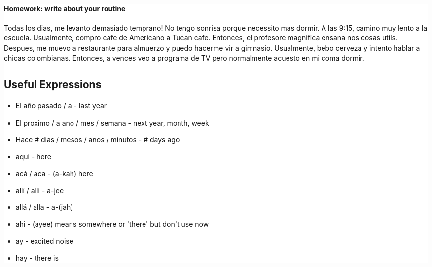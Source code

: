 #### Homework: write about your routine

Todas los dias, me levanto demasiado temprano! No tengo sonrisa porque 
necessito mas dormir. A las 9:15, camino muy lento a la escuela. Usualmente,
compro cafe de Americano a Tucan cafe. Entonces, el profesore magnifica ensana
nos cosas utils. Despues, me muevo a restaurante para almuerzo y puedo hacerme
vir a gimnasio. Usualmente, bebo cerveza y intento hablar a chicas colombianas.
Entonces, a vences veo a programa de TV pero normalmente acuesto en mi coma dormir.

## Useful Expressions

  - El año pasado / a - last year
  - El proximo / a ano / mes / semana - next year, month, week
  - Hace # dias / mesos / anos / minutos - # days ago

  - aqui  - here
  - acá / aca - (a-kah) here
  - allí / alli - a-jee
  - allá / alla - a-(jah)
  - ahi - (ayee) means somewhere or 'there' but don't use now 
  - ay - excited noise
  - hay - there is
  

